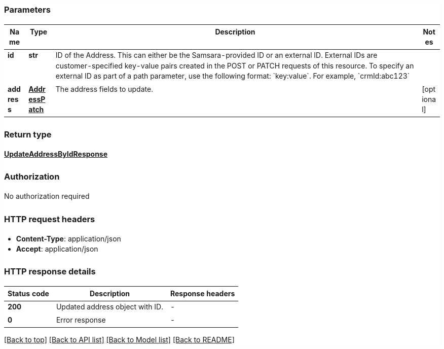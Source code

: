 
### Parameters

Name | Type | Description  | Notes
------------- | ------------- | ------------- | -------------
 **id** | **str**| ID of the Address. This can either be the Samsara-provided ID or an external ID. External IDs are customer-specified key-value pairs created in the POST or PATCH requests of this resource. To specify an external ID as part of a path parameter, use the following format: &#x60;key:value&#x60;. For example, &#x60;crmId:abc123&#x60; | 
 **address** | [**AddressPatch**](AddressPatch.md)| The address fields to update. | [optional] 

### Return type

[**UpdateAddressByIdResponse**](UpdateAddressByIdResponse.md)

### Authorization

No authorization required

### HTTP request headers

 - **Content-Type**: application/json
 - **Accept**: application/json

### HTTP response details
| Status code | Description | Response headers |
|-------------|-------------|------------------|
**200** | Updated address object with ID. |  -  |
**0** | Error response |  -  |

[[Back to top]](#) [[Back to API list]](../README.md#documentation-for-api-endpoints) [[Back to Model list]](../README.md#documentation-for-models) [[Back to README]](../README.md)

